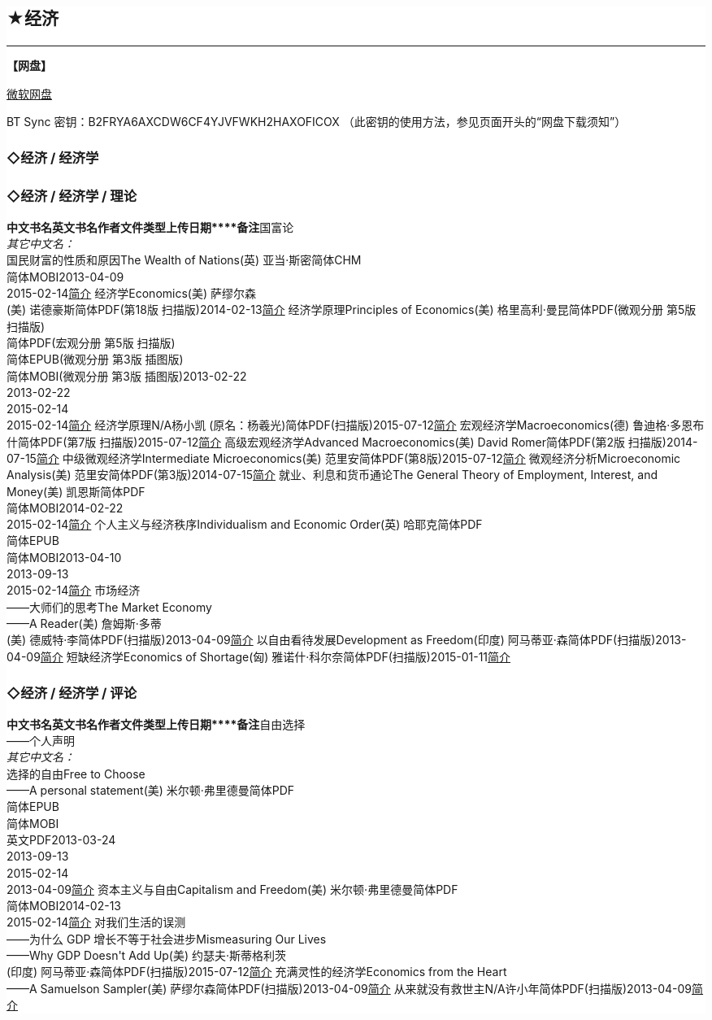  ## ★经济
---

  
 **【网盘】** 
   
 [微软网盘](https://onedrive.live.com/redir?resid=F5B0090663FEEADA!998)  
   
 BT Sync 密钥：B2FRYA6AXCDW6CF4YJVFWKH2HAXOFICOX （此密钥的使用方法，参见页面开头的“网盘下载须知”）  
   
   
 ### ◇经济 / 经济学

  
 ### ◇经济 / 经济学 / 理论

  
 **中文书名****英文书名****作者****文件类型****上传日期****备注**国富论  
 *其它中文名：*  
 国民财富的性质和原因The Wealth of Nations(英) 亚当·斯密简体CHM  
 简体MOBI2013-04-09  
 2015-02-14[简介](//goo.gl/UKlCBO) 经济学Economics(美) 萨缪尔森  
 (美) 诺德豪斯简体PDF(第18版 扫描版)2014-02-13[简介](//goo.gl/2ry1in) 经济学原理Principles of Economics(美) 格里高利·曼昆简体PDF(微观分册 第5版 扫描版)  
 简体PDF(宏观分册 第5版 扫描版)  
 简体EPUB(微观分册 第3版 插图版)  
 简体MOBI(微观分册 第3版 插图版)2013-02-22  
 2013-02-22  
 2015-02-14  
 2015-02-14[简介](//goo.gl/KlA6cc) 经济学原理N/A杨小凯 (原名：杨羲光)简体PDF(扫描版)2015-07-12[简介](//goo.gl/7JZg0e) 宏观经济学Macroeconomics(德) 鲁迪格·多恩布什简体PDF(第7版 扫描版)2015-07-12[简介](//goo.gl/4DW5G9) 高级宏观经济学Advanced Macroeconomics(美) David Romer简体PDF(第2版 扫描版)2014-07-15[简介](//goo.gl/6RivOe) 中级微观经济学Intermediate Microeconomics(美) 范里安简体PDF(第8版)2015-07-12[简介](//goo.gl/mfhQZY) 微观经济分析Microeconomic Analysis(美) 范里安简体PDF(第3版)2014-07-15[简介](//goo.gl/LDZYqw) 就业、利息和货币通论The General Theory of Employment, Interest, and Money(美) 凯恩斯简体PDF  
 简体MOBI2014-02-22  
 2015-02-14[简介](//goo.gl/ejlYr5) 个人主义与经济秩序Individualism and Economic Order(英) 哈耶克简体PDF  
 简体EPUB  
 简体MOBI2013-04-10  
 2013-09-13  
 2015-02-14[简介](//goo.gl/8GoZrW) 市场经济  
 ——大师们的思考The Market Economy  
 ——A Reader(美) 詹姆斯·多蒂  
 (美) 德威特·李简体PDF(扫描版)2013-04-09[简介](//goo.gl/54AN6y) 以自由看待发展Development as Freedom(印度) 阿马蒂亚·森简体PDF(扫描版)2013-04-09[简介](//goo.gl/zloecR) 短缺经济学Economics of Shortage(匈) 雅诺什·科尔奈简体PDF(扫描版)2015-01-11[简介](//goo.gl/Slv4ts)   
 ### ◇经济 / 经济学 / 评论

  
 **中文书名****英文书名****作者****文件类型****上传日期****备注**自由选择  
 ——个人声明  
 *其它中文名：*  
 选择的自由Free to Choose  
 ——A personal statement(美) 米尔顿·弗里德曼简体PDF  
 简体EPUB  
 简体MOBI  
 英文PDF2013-03-24  
 2013-09-13  
 2015-02-14  
 2013-04-09[简介](//goo.gl/TEymaB) 资本主义与自由Capitalism and Freedom(美) 米尔顿·弗里德曼简体PDF  
 简体MOBI2014-02-13  
 2015-02-14[简介](//goo.gl/wmfmJE) 对我们生活的误测  
 ——为什么 GDP 增长不等于社会进步Mismeasuring Our Lives  
 ——Why GDP Doesn't Add Up(美) 约瑟夫·斯蒂格利茨  
 (印度) 阿马蒂亚·森简体PDF(扫描版)2015-07-12[简介](//goo.gl/cIi959) 充满灵性的经济学Economics from the Heart  
 ——A Samuelson Sampler(美) 萨缪尔森简体PDF(扫描版)2013-04-09[简介](//goo.gl/mY3e9r) 从来就没有救世主N/A许小年简体PDF(扫描版)2013-04-09[简介](//goo.gl/R7lzaQ)   